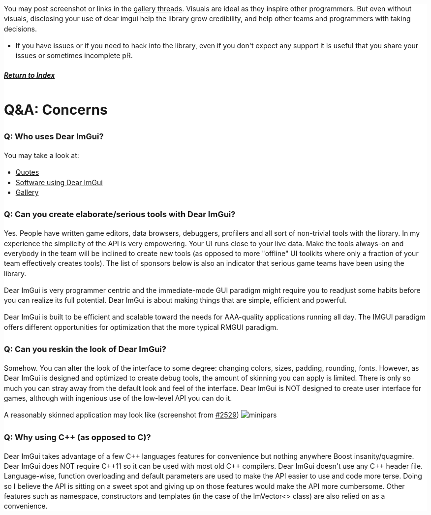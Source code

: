 You may post screenshot or links in the [gallery threads](https://github.com/ocornut/imgui/issues/2847). Visuals are ideal as they inspire other programmers.
But even without visuals, disclosing your use of dear imgui help the library grow credibility, and help other teams and programmers with taking decisions.
- If you have issues or if you need to hack into the library, even if you don't expect any support it is useful that you share your issues or sometimes incomplete pR.

##### [Return to Index](#index)

# Q&A: Concerns

### Q: Who uses Dear ImGui?

You may take a look at:

- [Quotes](https://github.com/ocornut/imgui/wiki/Quotes)
- [Software using Dear ImGui](https://github.com/ocornut/imgui/wiki/Software-using-dear-imgui)
- [Gallery](https://github.com/ocornut/imgui/issues/2847)

### Q: Can you create elaborate/serious tools with Dear ImGui?

Yes. People have written game editors, data browsers, debuggers, profilers and all sort of non-trivial tools with the library. In my experience the simplicity of the API is very empowering. Your UI runs close to your live data. Make the tools always-on and everybody in the team will be inclined to create new tools (as opposed to more "offline" UI toolkits where only a fraction of your team effectively creates tools). The list of sponsors below is also an indicator that serious game teams have been using the library.

Dear ImGui is very programmer centric and the immediate-mode GUI paradigm might require you to readjust some habits before you can realize its full potential. Dear ImGui is about making things that are simple, efficient and powerful.

Dear ImGui is built to be efficient and scalable toward the needs for AAA-quality applications running all day. The IMGUI paradigm offers different opportunities for optimization that the more typical RMGUI paradigm. 

### Q: Can you reskin the look of Dear ImGui?

Somehow. You can alter the look of the interface to some degree: changing colors, sizes, padding, rounding, fonts. However, as Dear ImGui is designed and optimized to create debug tools, the amount of skinning you can apply is limited. There is only so much you can stray away from the default look and feel of the interface. Dear ImGui is NOT designed to create user interface for games, although with ingenious use of the low-level API you can do it. 

A reasonably skinned application may look like (screenshot from [#2529](https://github.com/ocornut/imgui/issues/2529#issuecomment-524281119))
![minipars](https://user-images.githubusercontent.com/314805/63589441-d9794f00-c5b1-11e9-8d96-cfc1b93702f7.png)

### Q: Why using C++ (as opposed to C)?

Dear ImGui takes advantage of a few C++ languages features for convenience but nothing anywhere Boost insanity/quagmire. Dear ImGui does NOT require C++11 so it can be used with most old C++ compilers. Dear ImGui doesn't use any C++ header file. Language-wise, function overloading and default parameters are used to make the API easier to use and code more terse. Doing so I believe the API is sitting on a sweet spot and giving up on those features would make the API more cumbersome. Other features such as namespace, constructors and templates (in the case of the ImVector<> class) are also relied on as a convenience.
